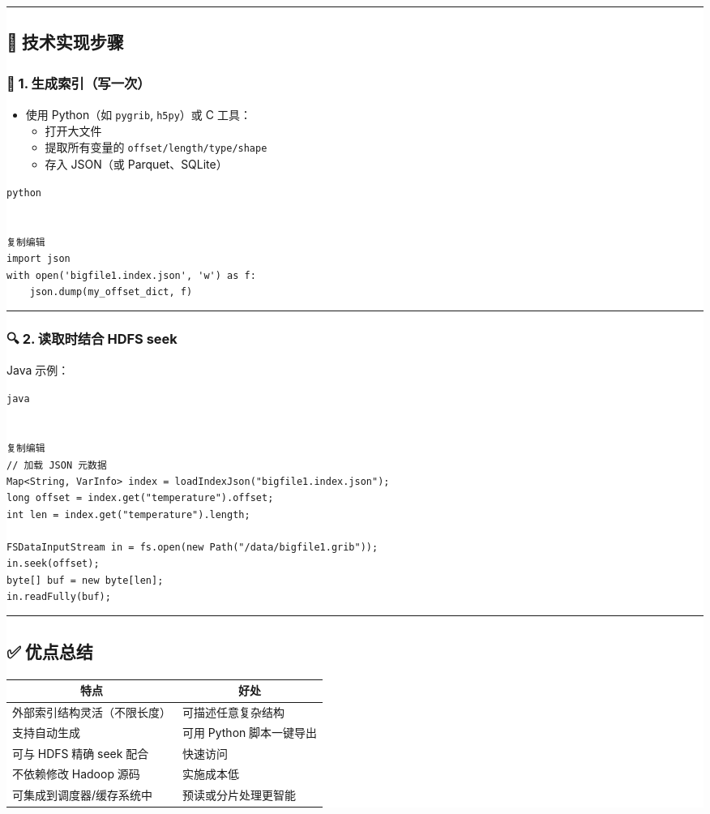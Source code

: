 ------

## 🔩 技术实现步骤

### 🔧 1. 生成索引（写一次）

- 使用 Python（如 `pygrib`, `h5py`）或 C 工具：
  - 打开大文件
  - 提取所有变量的 `offset/length/type/shape`
  - 存入 JSON（或 Parquet、SQLite）

```
python


复制编辑
import json
with open('bigfile1.index.json', 'w') as f:
    json.dump(my_offset_dict, f)
```

------

### 🔍 2. 读取时结合 HDFS seek

Java 示例：

```
java


复制编辑
// 加载 JSON 元数据
Map<String, VarInfo> index = loadIndexJson("bigfile1.index.json");
long offset = index.get("temperature").offset;
int len = index.get("temperature").length;

FSDataInputStream in = fs.open(new Path("/data/bigfile1.grib"));
in.seek(offset);
byte[] buf = new byte[len];
in.readFully(buf);
```

------

## ✅ 优点总结

| 特点                         | 好处                     |
| ---------------------------- | ------------------------ |
| 外部索引结构灵活（不限长度） | 可描述任意复杂结构       |
| 支持自动生成                 | 可用 Python 脚本一键导出 |
| 可与 HDFS 精确 seek 配合     | 快速访问                 |
| 不依赖修改 Hadoop 源码       | 实施成本低               |
| 可集成到调度器/缓存系统中    | 预读或分片处理更智能     |
